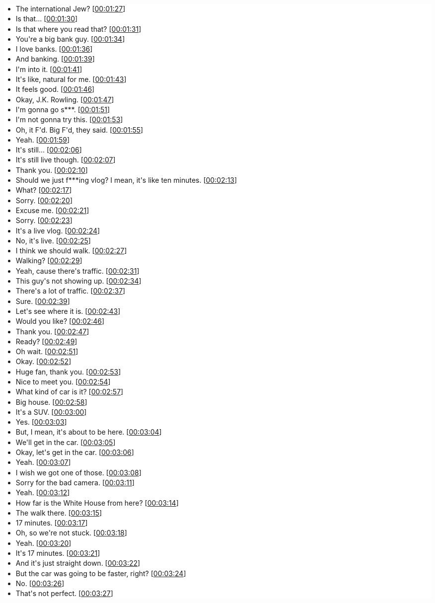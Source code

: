 *  The international Jew? [[00:01:27](https://www.youtube.com/watch?v=b-sPC9LwSpo&t=87.5s)]
*  Is that... [[00:01:30](https://www.youtube.com/watch?v=b-sPC9LwSpo&t=90.5s)]
*  Is that where you read that? [[00:01:31](https://www.youtube.com/watch?v=b-sPC9LwSpo&t=91.5s)]
*  You're a big bank guy. [[00:01:34](https://www.youtube.com/watch?v=b-sPC9LwSpo&t=94.5s)]
*  I love banks. [[00:01:36](https://www.youtube.com/watch?v=b-sPC9LwSpo&t=96.0s)]
*  And banking. [[00:01:39](https://www.youtube.com/watch?v=b-sPC9LwSpo&t=99.0s)]
*  I'm into it. [[00:01:41](https://www.youtube.com/watch?v=b-sPC9LwSpo&t=101.5s)]
*  It's like, natural for me. [[00:01:43](https://www.youtube.com/watch?v=b-sPC9LwSpo&t=103.5s)]
*  It feels good. [[00:01:46](https://www.youtube.com/watch?v=b-sPC9LwSpo&t=106.5s)]
*  Okay, J.K. Rowling. [[00:01:47](https://www.youtube.com/watch?v=b-sPC9LwSpo&t=107.5s)]
*  I'm gonna go s***. [[00:01:51](https://www.youtube.com/watch?v=b-sPC9LwSpo&t=111.0s)]
*  I'm not gonna try this. [[00:01:53](https://www.youtube.com/watch?v=b-sPC9LwSpo&t=113.5s)]
*  Oh, it F'd. Big F'd, they said. [[00:01:55](https://www.youtube.com/watch?v=b-sPC9LwSpo&t=115.0s)]
*  Yeah. [[00:01:59](https://www.youtube.com/watch?v=b-sPC9LwSpo&t=119.0s)]
*  It's still... [[00:02:06](https://www.youtube.com/watch?v=b-sPC9LwSpo&t=126.0s)]
*  It's still live though. [[00:02:07](https://www.youtube.com/watch?v=b-sPC9LwSpo&t=127.5s)]
*  Thank you. [[00:02:10](https://www.youtube.com/watch?v=b-sPC9LwSpo&t=130.0s)]
*  Should we just f***ing vlog? I mean, it's like ten minutes. [[00:02:13](https://www.youtube.com/watch?v=b-sPC9LwSpo&t=133.0s)]
*  What? [[00:02:17](https://www.youtube.com/watch?v=b-sPC9LwSpo&t=137.0s)]
*  Sorry. [[00:02:20](https://www.youtube.com/watch?v=b-sPC9LwSpo&t=140.0s)]
*  Excuse me. [[00:02:21](https://www.youtube.com/watch?v=b-sPC9LwSpo&t=141.5s)]
*  Sorry. [[00:02:23](https://www.youtube.com/watch?v=b-sPC9LwSpo&t=143.5s)]
*  It's a live vlog. [[00:02:24](https://www.youtube.com/watch?v=b-sPC9LwSpo&t=144.5s)]
*  No, it's live. [[00:02:25](https://www.youtube.com/watch?v=b-sPC9LwSpo&t=145.5s)]
*  I think we should walk. [[00:02:27](https://www.youtube.com/watch?v=b-sPC9LwSpo&t=147.5s)]
*  Walking? [[00:02:29](https://www.youtube.com/watch?v=b-sPC9LwSpo&t=149.5s)]
*  Yeah, cause there's traffic. [[00:02:31](https://www.youtube.com/watch?v=b-sPC9LwSpo&t=151.5s)]
*  This guy's not showing up. [[00:02:34](https://www.youtube.com/watch?v=b-sPC9LwSpo&t=154.5s)]
*  There's a lot of traffic. [[00:02:37](https://www.youtube.com/watch?v=b-sPC9LwSpo&t=157.5s)]
*  Sure. [[00:02:39](https://www.youtube.com/watch?v=b-sPC9LwSpo&t=159.5s)]
*  Let's see where it is. [[00:02:43](https://www.youtube.com/watch?v=b-sPC9LwSpo&t=163.5s)]
*  Would you like? [[00:02:46](https://www.youtube.com/watch?v=b-sPC9LwSpo&t=166.5s)]
*  Thank you. [[00:02:47](https://www.youtube.com/watch?v=b-sPC9LwSpo&t=167.5s)]
*  Ready? [[00:02:49](https://www.youtube.com/watch?v=b-sPC9LwSpo&t=169.5s)]
*  Oh wait. [[00:02:51](https://www.youtube.com/watch?v=b-sPC9LwSpo&t=171.5s)]
*  Okay. [[00:02:52](https://www.youtube.com/watch?v=b-sPC9LwSpo&t=172.5s)]
*  Huge fan, thank you. [[00:02:53](https://www.youtube.com/watch?v=b-sPC9LwSpo&t=173.5s)]
*  Nice to meet you. [[00:02:54](https://www.youtube.com/watch?v=b-sPC9LwSpo&t=174.5s)]
*  What kind of car is it? [[00:02:57](https://www.youtube.com/watch?v=b-sPC9LwSpo&t=177.5s)]
*  Big house. [[00:02:58](https://www.youtube.com/watch?v=b-sPC9LwSpo&t=178.5s)]
*  It's a SUV. [[00:03:00](https://www.youtube.com/watch?v=b-sPC9LwSpo&t=180.5s)]
*  Yes. [[00:03:03](https://www.youtube.com/watch?v=b-sPC9LwSpo&t=183.5s)]
*  But, I mean, it's about to be here. [[00:03:04](https://www.youtube.com/watch?v=b-sPC9LwSpo&t=184.5s)]
*  We'll get in the car. [[00:03:05](https://www.youtube.com/watch?v=b-sPC9LwSpo&t=185.5s)]
*  Okay, let's get in the car. [[00:03:06](https://www.youtube.com/watch?v=b-sPC9LwSpo&t=186.5s)]
*  Yeah. [[00:03:07](https://www.youtube.com/watch?v=b-sPC9LwSpo&t=187.5s)]
*  I wish we got one of those. [[00:03:08](https://www.youtube.com/watch?v=b-sPC9LwSpo&t=188.5s)]
*  Sorry for the bad camera. [[00:03:11](https://www.youtube.com/watch?v=b-sPC9LwSpo&t=191.5s)]
*  Yeah. [[00:03:12](https://www.youtube.com/watch?v=b-sPC9LwSpo&t=192.5s)]
*  How far is the White House from here? [[00:03:14](https://www.youtube.com/watch?v=b-sPC9LwSpo&t=194.5s)]
*  The walk there. [[00:03:15](https://www.youtube.com/watch?v=b-sPC9LwSpo&t=195.5s)]
*  17 minutes. [[00:03:17](https://www.youtube.com/watch?v=b-sPC9LwSpo&t=197.5s)]
*  Oh, so we're not stuck. [[00:03:18](https://www.youtube.com/watch?v=b-sPC9LwSpo&t=198.5s)]
*  Yeah. [[00:03:20](https://www.youtube.com/watch?v=b-sPC9LwSpo&t=200.0s)]
*  It's 17 minutes. [[00:03:21](https://www.youtube.com/watch?v=b-sPC9LwSpo&t=201.0s)]
*  And it's just straight down. [[00:03:22](https://www.youtube.com/watch?v=b-sPC9LwSpo&t=202.0s)]
*  But the car was going to be faster, right? [[00:03:24](https://www.youtube.com/watch?v=b-sPC9LwSpo&t=204.0s)]
*  No. [[00:03:26](https://www.youtube.com/watch?v=b-sPC9LwSpo&t=206.0s)]
*  That's not perfect. [[00:03:27](https://www.youtube.com/watch?v=b-sPC9LwSpo&t=207.0s)]